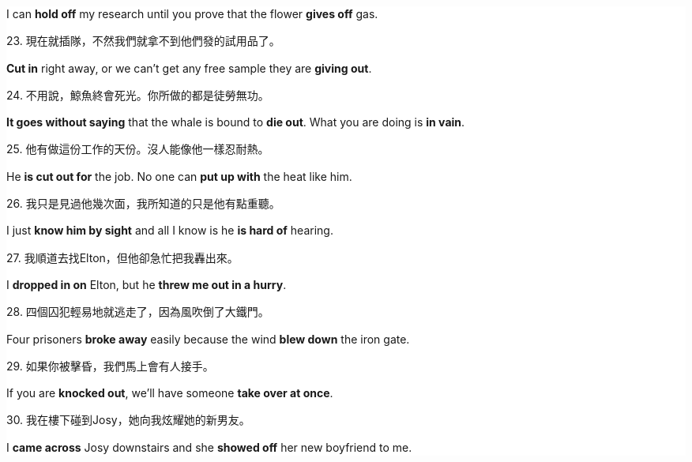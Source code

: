   I can **hold off** my research until you prove that the flower **gives off** gas.

23\. 現在就插隊，不然我們就拿不到他們發的試用品了。

  **Cut in** right away, or we can’t get any free sample they are **giving out**.

24\. 不用說，鯨魚終會死光。你所做的都是徒勞無功。

  **It goes without saying** that the whale is bound to **die out**\. What you are doing is **in vain**.

25\. 他有做這份工作的天份。沒人能像他一樣忍耐熱。

  He **is cut out for** the job\. No one can **put up with** the heat like him.

26\. 我只是見過他幾次面，我所知道的只是他有點重聽。

  I just **know him by sight** and all I know is he **is hard of** hearing.

27\. 我順道去找Elton，但他卻急忙把我轟出來。

  I **dropped in on** Elton, but he **threw me out in a hurry**.

28\. 四個囚犯輕易地就逃走了，因為風吹倒了大鐵門。

  Four prisoners **broke away** easily because the wind **blew down** the iron gate.

29\. 如果你被擊昏，我們馬上會有人接手。

  If you are **knocked out**, we’ll have someone **take over at once**.

30\. 我在樓下碰到Josy，她向我炫耀她的新男友。

  I **came across** Josy downstairs and she **showed off** her new boyfriend to me.

 
